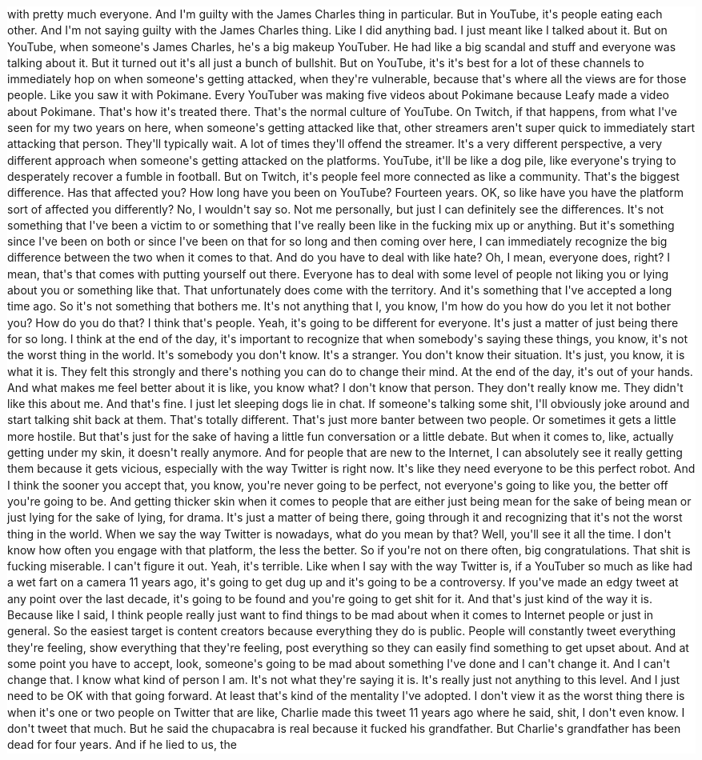 with pretty much everyone. And I'm guilty with the James Charles thing in particular. But in YouTube, it's people eating each other. And I'm not saying guilty with the James Charles thing. Like I did anything bad. I just meant like I talked about it. But on YouTube, when someone's James Charles, he's a big makeup YouTuber. He had like a big scandal and stuff and everyone was talking about it. But it turned out it's all just a bunch of bullshit. But on YouTube, it's it's best for a lot of these channels to immediately hop on when someone's getting attacked, when they're vulnerable, because that's where all the views are for those people. Like you saw it with Pokimane. Every YouTuber was making five videos about Pokimane because Leafy made a video about Pokimane. That's how it's treated there. That's the normal culture of YouTube. On Twitch, if that happens, from what I've seen for my two years on here, when someone's getting attacked like that, other streamers aren't super quick to immediately start attacking that person. They'll typically wait. A lot of times they'll offend the streamer. It's a very different perspective, a very different approach when someone's getting attacked on the platforms. YouTube, it'll be like a dog pile, like everyone's trying to desperately recover a fumble in football. But on Twitch, it's people feel more connected as like a community. That's the biggest difference. Has that affected you? How long have you been on YouTube? Fourteen years. OK, so like have you have the platform sort of affected you differently? No, I wouldn't say so. Not me personally, but just I can definitely see the differences. It's not something that I've been a victim to or something that I've really been like in the fucking mix up or anything. But it's something since I've been on both or since I've been on that for so long and then coming over here, I can immediately recognize the big difference between the two when it comes to that. And do you have to deal with like hate? Oh, I mean, everyone does, right? I mean, that's that comes with putting yourself out there. Everyone has to deal with some level of people not liking you or lying about you or something like that. That unfortunately does come with the territory. And it's something that I've accepted a long time ago. So it's not something that bothers me. It's not anything that I, you know, I'm how do you how do you let it not bother you? How do you do that? I think that's people. Yeah, it's going to be different for everyone. It's just a matter of just being there for so long. I think at the end of the day, it's important to recognize that when somebody's saying these things, you know, it's not the worst thing in the world. It's somebody you don't know. It's a stranger. You don't know their situation. It's just, you know, it is what it is. They felt this strongly and there's nothing you can do to change their mind. At the end of the day, it's out of your hands. And what makes me feel better about it is like, you know what? I don't know that person. They don't really know me. They didn't like this about me. And that's fine. I just let sleeping dogs lie in chat. If someone's talking some shit, I'll obviously joke around and start talking shit back at them. That's totally different. That's just more banter between two people. Or sometimes it gets a little more hostile. But that's just for the sake of having a little fun conversation or a little debate. But when it comes to, like, actually getting under my skin, it doesn't really anymore. And for people that are new to the Internet, I can absolutely see it really getting them because it gets vicious, especially with the way Twitter is right now. It's like they need everyone to be this perfect robot. And I think the sooner you accept that, you know, you're never going to be perfect, not everyone's going to like you, the better off you're going to be. And getting thicker skin when it comes to people that are either just being mean for the sake of being mean or just lying for the sake of lying, for drama. It's just a matter of being there, going through it and recognizing that it's not the worst thing in the world. When we say the way Twitter is nowadays, what do you mean by that? Well, you'll see it all the time. I don't know how often you engage with that platform, the less the better. So if you're not on there often, big congratulations. That shit is fucking miserable. I can't figure it out. Yeah, it's terrible. Like when I say with the way Twitter is, if a YouTuber so much as like had a wet fart on a camera 11 years ago, it's going to get dug up and it's going to be a controversy. If you've made an edgy tweet at any point over the last decade, it's going to be found and you're going to get shit for it. And that's just kind of the way it is. Because like I said, I think people really just want to find things to be mad about when it comes to Internet people or just in general. So the easiest target is content creators because everything they do is public. People will constantly tweet everything they're feeling, show everything that they're feeling, post everything so they can easily find something to get upset about. And at some point you have to accept, look, someone's going to be mad about something I've done and I can't change it. And I can't change that. I know what kind of person I am. It's not what they're saying it is. It's really just not anything to this level. And I just need to be OK with that going forward. At least that's kind of the mentality I've adopted. I don't view it as the worst thing there is when it's one or two people on Twitter that are like, Charlie made this tweet 11 years ago where he said, shit, I don't even know. I don't tweet that much. But he said the chupacabra is real because it fucked his grandfather. But Charlie's grandfather has been dead for four years. And if he lied to us, the